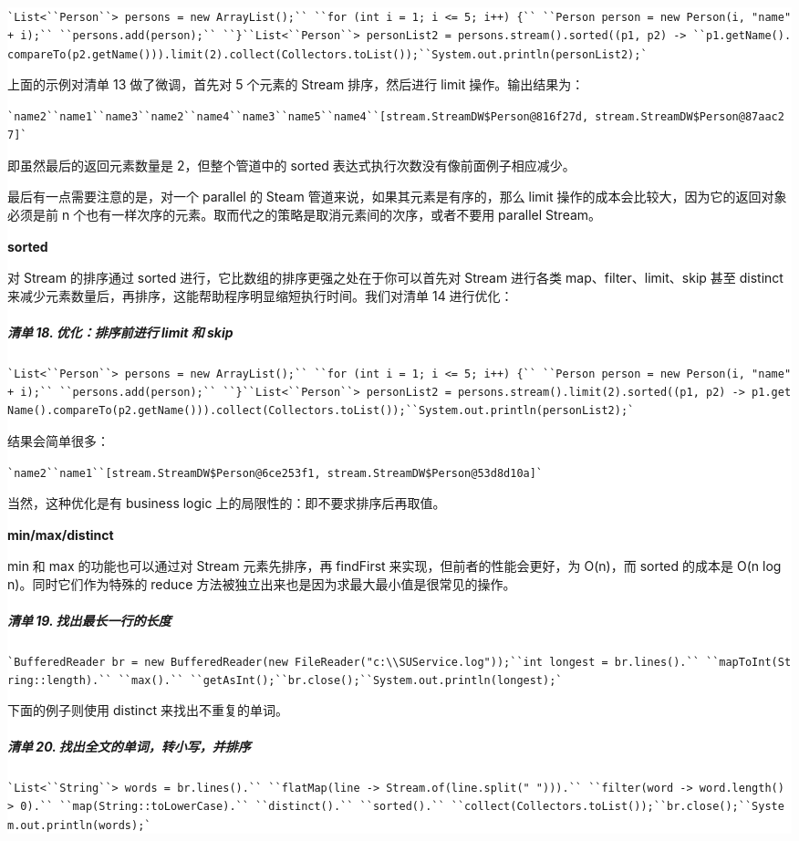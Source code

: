 ```
`List<``Person``> persons = new ArrayList();`` ``for (int i = 1; i <= 5; i++) {`` ``Person person = new Person(i, "name" + i);`` ``persons.add(person);`` ``}``List<``Person``> personList2 = persons.stream().sorted((p1, p2) -> ``p1.getName().compareTo(p2.getName())).limit(2).collect(Collectors.toList());``System.out.println(personList2);`
```

上面的示例对清单 13 做了微调，首先对 5 个元素的 Stream 排序，然后进行 limit 操作。输出结果为：

```
`name2``name1``name3``name2``name4``name3``name5``name4``[stream.StreamDW$Person@816f27d, stream.StreamDW$Person@87aac27]`
```

即虽然最后的返回元素数量是 2，但整个管道中的 sorted 表达式执行次数没有像前面例子相应减少。

最后有一点需要注意的是，对一个 parallel 的 Steam 管道来说，如果其元素是有序的，那么 limit 操作的成本会比较大，因为它的返回对象必须是前 n 个也有一样次序的元素。取而代之的策略是取消元素间的次序，或者不要用 parallel Stream。

**sorted**

对 Stream 的排序通过 sorted 进行，它比数组的排序更强之处在于你可以首先对 Stream 进行各类 map、filter、limit、skip 甚至 distinct 来减少元素数量后，再排序，这能帮助程序明显缩短执行时间。我们对清单 14 进行优化：

##### 清单 18. 优化：排序前进行 limit 和 skip

```
`List<``Person``> persons = new ArrayList();`` ``for (int i = 1; i <= 5; i++) {`` ``Person person = new Person(i, "name" + i);`` ``persons.add(person);`` ``}``List<``Person``> personList2 = persons.stream().limit(2).sorted((p1, p2) -> p1.getName().compareTo(p2.getName())).collect(Collectors.toList());``System.out.println(personList2);`
```

结果会简单很多：

```
`name2``name1``[stream.StreamDW$Person@6ce253f1, stream.StreamDW$Person@53d8d10a]`
```

当然，这种优化是有 business logic 上的局限性的：即不要求排序后再取值。

**min/max/distinct**

min 和 max 的功能也可以通过对 Stream 元素先排序，再 findFirst 来实现，但前者的性能会更好，为 O(n)，而 sorted 的成本是 O(n log n)。同时它们作为特殊的 reduce 方法被独立出来也是因为求最大最小值是很常见的操作。

##### 清单 19. 找出最长一行的长度

```
`BufferedReader br = new BufferedReader(new FileReader("c:\\SUService.log"));``int longest = br.lines().`` ``mapToInt(String::length).`` ``max().`` ``getAsInt();``br.close();``System.out.println(longest);`
```

下面的例子则使用 distinct 来找出不重复的单词。

##### 清单 20. 找出全文的单词，转小写，并排序

```
`List<``String``> words = br.lines().`` ``flatMap(line -> Stream.of(line.split(" "))).`` ``filter(word -> word.length() > 0).`` ``map(String::toLowerCase).`` ``distinct().`` ``sorted().`` ``collect(Collectors.toList());``br.close();``System.out.println(words);`
```
